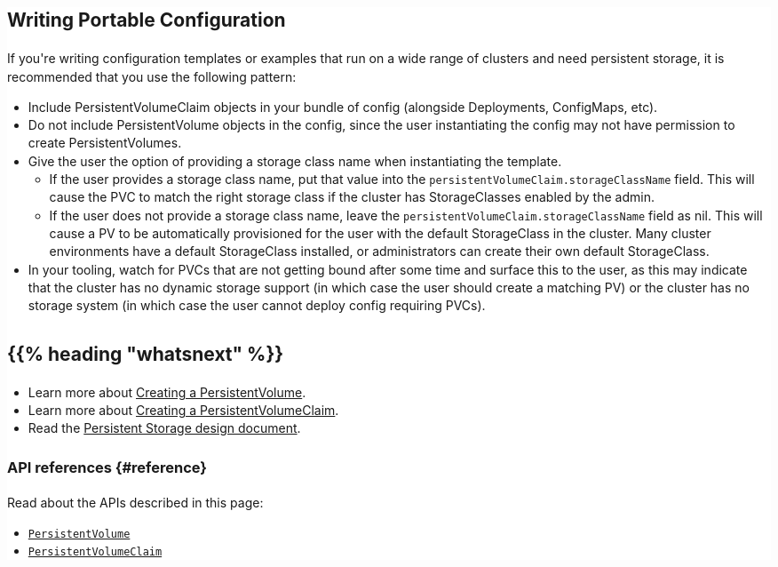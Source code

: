 ## Writing Portable Configuration

If you're writing configuration templates or examples that run on a wide range of clusters
and need persistent storage, it is recommended that you use the following pattern:

- Include PersistentVolumeClaim objects in your bundle of config (alongside
  Deployments, ConfigMaps, etc).
- Do not include PersistentVolume objects in the config, since the user instantiating
  the config may not have permission to create PersistentVolumes.
- Give the user the option of providing a storage class name when instantiating
  the template.
  - If the user provides a storage class name, put that value into the
    `persistentVolumeClaim.storageClassName` field.
    This will cause the PVC to match the right storage
    class if the cluster has StorageClasses enabled by the admin.
  - If the user does not provide a storage class name, leave the
    `persistentVolumeClaim.storageClassName` field as nil. This will cause a
    PV to be automatically provisioned for the user with the default StorageClass
    in the cluster. Many cluster environments have a default StorageClass installed,
    or administrators can create their own default StorageClass.
- In your tooling, watch for PVCs that are not getting bound after some time
  and surface this to the user, as this may indicate that the cluster has no
  dynamic storage support (in which case the user should create a matching PV)
  or the cluster has no storage system (in which case the user cannot deploy
  config requiring PVCs).

## {{% heading "whatsnext" %}}

* Learn more about [Creating a PersistentVolume](/docs/tasks/configure-pod-container/configure-persistent-volume-storage/#create-a-persistentvolume).
* Learn more about [Creating a PersistentVolumeClaim](/docs/tasks/configure-pod-container/configure-persistent-volume-storage/#create-a-persistentvolumeclaim).
* Read the [Persistent Storage design document](https://git.k8s.io/design-proposals-archive/storage/persistent-storage.md).

### API references {#reference}

Read about the APIs described in this page:

* [`PersistentVolume`](/docs/reference/kubernetes-api/config-and-storage-resources/persistent-volume-v1/)
* [`PersistentVolumeClaim`](/docs/reference/kubernetes-api/config-and-storage-resources/persistent-volume-claim-v1/)
